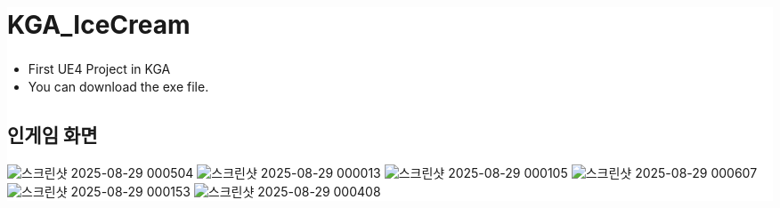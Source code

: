 # KGA_IceCream

- First UE4 Project in KGA
- You can download the exe file.

<h2>인게임 화면</h2>
<img width="1827" height="871" alt="스크린샷 2025-08-29 000504" src="https://github.com/user-attachments/assets/24427838-5857-4c76-a7a8-4ec276412b00" />
<img width="1919" height="926" alt="스크린샷 2025-08-29 000013" src="https://github.com/user-attachments/assets/2bb375e5-e945-49e5-b232-365ea0282ba9" />
<img width="1919" height="926" alt="스크린샷 2025-08-29 000105" src="https://github.com/user-attachments/assets/90383d56-0bc0-4015-b379-ae0747f062a3" />
<img width="1830" height="874" alt="스크린샷 2025-08-29 000607" src="https://github.com/user-attachments/assets/682e1cf6-b520-4f45-a6ae-4145ff7ea66d" />
<img width="1919" height="924" alt="스크린샷 2025-08-29 000153" src="https://github.com/user-attachments/assets/7e9848d1-44d7-4edf-835b-380695500754" />
<img width="1827" height="875" alt="스크린샷 2025-08-29 000408" src="https://github.com/user-attachments/assets/70c6a522-2d31-4458-a283-45879a5b0eca" />
